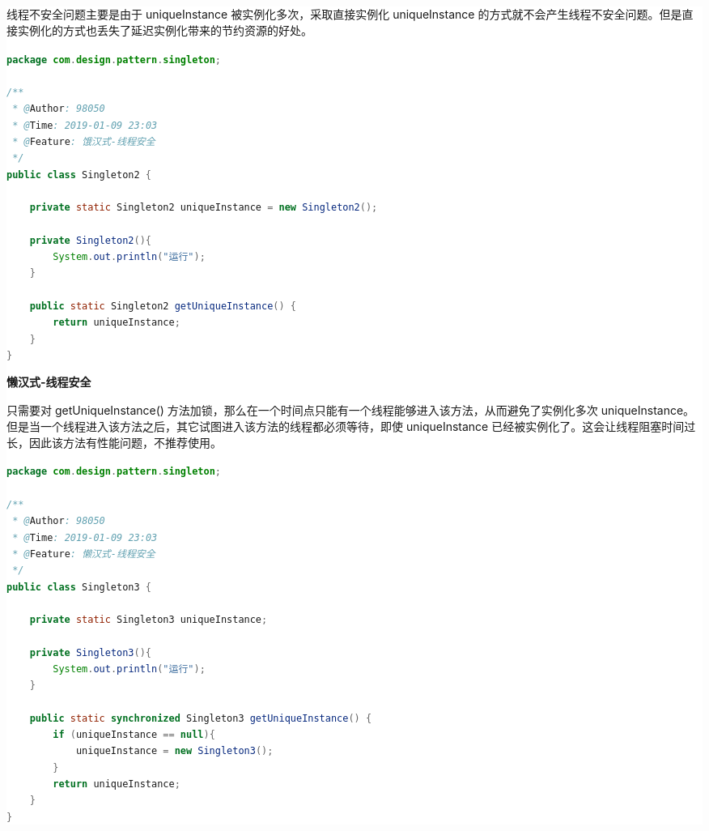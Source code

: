 线程不安全问题主要是由于 uniqueInstance 被实例化多次，采取直接实例化 uniqueInstance 的方式就不会产生线程不安全问题。但是直接实例化的方式也丢失了延迟实例化带来的节约资源的好处。

```java
package com.design.pattern.singleton;

/**
 * @Author: 98050
 * @Time: 2019-01-09 23:03
 * @Feature: 饿汉式-线程安全
 */
public class Singleton2 {

    private static Singleton2 uniqueInstance = new Singleton2();

    private Singleton2(){
        System.out.println("运行");
    }

    public static Singleton2 getUniqueInstance() {
        return uniqueInstance;
    }
}

```

**懒汉式-线程安全**

只需要对 getUniqueInstance() 方法加锁，那么在一个时间点只能有一个线程能够进入该方法，从而避免了实例化多次 uniqueInstance。但是当一个线程进入该方法之后，其它试图进入该方法的线程都必须等待，即使 uniqueInstance 已经被实例化了。这会让线程阻塞时间过长，因此该方法有性能问题，不推荐使用。

```java
package com.design.pattern.singleton;

/**
 * @Author: 98050
 * @Time: 2019-01-09 23:03
 * @Feature: 懒汉式-线程安全
 */
public class Singleton3 {

    private static Singleton3 uniqueInstance;

    private Singleton3(){
        System.out.println("运行");
    }

    public static synchronized Singleton3 getUniqueInstance() {
        if (uniqueInstance == null){
            uniqueInstance = new Singleton3();
        }
        return uniqueInstance;
    }
}

```
